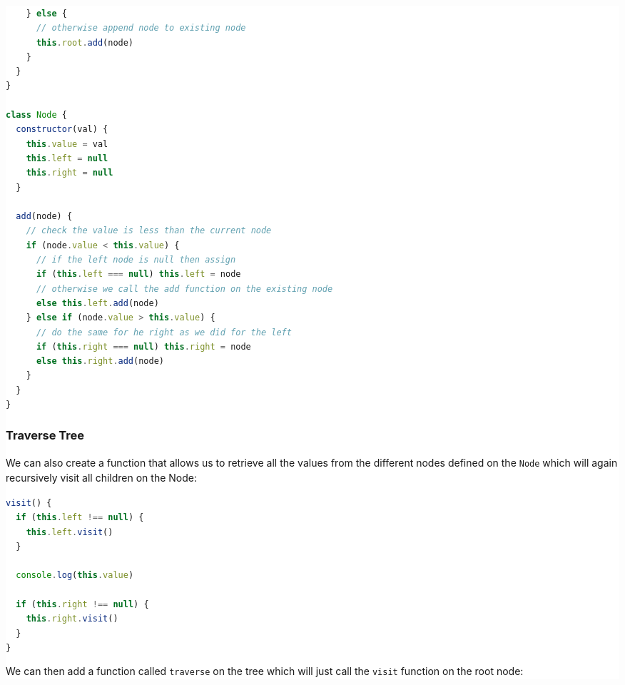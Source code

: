 ```js
    } else {
      // otherwise append node to existing node
      this.root.add(node)
    }
  }
}

class Node {
  constructor(val) {
    this.value = val
    this.left = null
    this.right = null
  }

  add(node) {
    // check the value is less than the current node
    if (node.value < this.value) {
      // if the left node is null then assign
      if (this.left === null) this.left = node
      // otherwise we call the add function on the existing node
      else this.left.add(node)
    } else if (node.value > this.value) {
      // do the same for he right as we did for the left
      if (this.right === null) this.right = node
      else this.right.add(node)
    }
  }
}
```

### Traverse Tree

We can also create a function that allows us to retrieve all the values from the different nodes defined on the `Node` which will again recursively visit all children on the Node:

```js
visit() {
  if (this.left !== null) {
    this.left.visit()
  }

  console.log(this.value)

  if (this.right !== null) {
    this.right.visit()
  }
}
```

We can then add a function called `traverse` on the tree which will just call the `visit` function on the root node:
